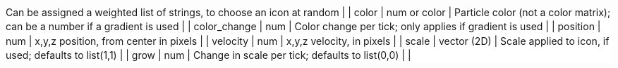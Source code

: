 Can be assigned a weighted list of strings, to choose an icon at random
  |
| 
 color
  | 
 num or color
  | 
 Particle color (not a color matrix); can be a number if a gradient is used
  |
| 
 color\_change
  | 
 num
  | 
 Color change per tick; only applies if gradient is used
  |
| 
 position
  | 
 num
  | 
 x,y,z position, from center in pixels
  |
| 
 velocity
  | 
 num
  | 
 x,y,z velocity, in pixels
  |
| 
 scale
  | 
 vector (2D)
  | 
 Scale applied to icon, if used; defaults to list(1,1)
  |
| 
 grow
  | 
 num
  | 
 Change in scale per tick; defaults to list(0,0)
  |
| 